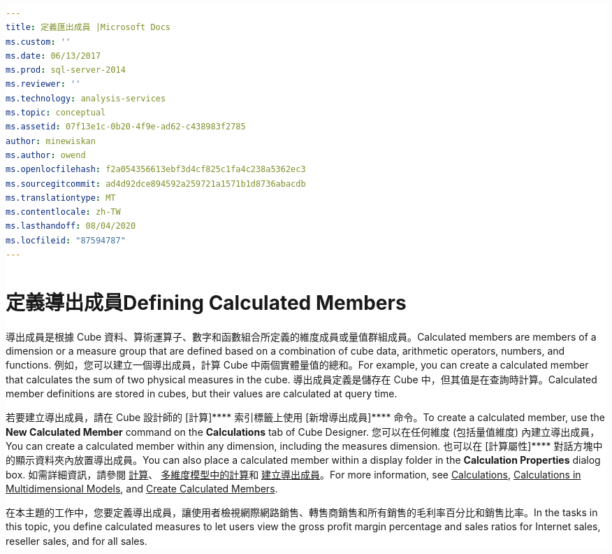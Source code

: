 ```yaml
---
title: 定義匯出成員 |Microsoft Docs
ms.custom: ''
ms.date: 06/13/2017
ms.prod: sql-server-2014
ms.reviewer: ''
ms.technology: analysis-services
ms.topic: conceptual
ms.assetid: 07f13e1c-0b20-4f9e-ad62-c438983f2785
author: minewiskan
ms.author: owend
ms.openlocfilehash: f2a054356613ebf3d4cf825c1fa4c238a5362ec3
ms.sourcegitcommit: ad4d92dce894592a259721a1571b1d8736abacdb
ms.translationtype: MT
ms.contentlocale: zh-TW
ms.lasthandoff: 08/04/2020
ms.locfileid: "87594787"
---
```

# <a name="defining-calculated-members"></a><span data-ttu-id="94d70-102">定義導出成員</span><span class="sxs-lookup"><span data-stu-id="94d70-102">Defining Calculated Members</span></span>
  <span data-ttu-id="94d70-103">導出成員是根據 Cube 資料、算術運算子、數字和函數組合所定義的維度成員或量值群組成員。</span><span class="sxs-lookup"><span data-stu-id="94d70-103">Calculated members are members of a dimension or a measure group that are defined based on a combination of cube data, arithmetic operators, numbers, and functions.</span></span> <span data-ttu-id="94d70-104">例如，您可以建立一個導出成員，計算 Cube 中兩個實體量值的總和。</span><span class="sxs-lookup"><span data-stu-id="94d70-104">For example, you can create a calculated member that calculates the sum of two physical measures in the cube.</span></span> <span data-ttu-id="94d70-105">導出成員定義是儲存在 Cube 中，但其值是在查詢時計算。</span><span class="sxs-lookup"><span data-stu-id="94d70-105">Calculated member definitions are stored in cubes, but their values are calculated at query time.</span></span>  
  
 <span data-ttu-id="94d70-106">若要建立導出成員，請在 Cube 設計師的 [計算]\*\*\*\* 索引標籤上使用 [新增導出成員]\*\*\*\* 命令。</span><span class="sxs-lookup"><span data-stu-id="94d70-106">To create a calculated member, use the **New Calculated Member** command on the **Calculations** tab of Cube Designer.</span></span> <span data-ttu-id="94d70-107">您可以在任何維度 (包括量值維度) 內建立導出成員，</span><span class="sxs-lookup"><span data-stu-id="94d70-107">You can create a calculated member within any dimension, including the measures dimension.</span></span> <span data-ttu-id="94d70-108">也可以在 [計算屬性]\*\*\*\* 對話方塊中的顯示資料夾內放置導出成員。</span><span class="sxs-lookup"><span data-stu-id="94d70-108">You can also place a calculated member within a display folder in the **Calculation Properties** dialog box.</span></span> <span data-ttu-id="94d70-109">如需詳細資訊，請參閱 [計算](multidimensional-models-olap-logical-cube-objects/calculations.md)、 [多維度模型中的計算](multidimensional-models/calculations-in-multidimensional-models.md)和 [建立導出成員](multidimensional-models/create-calculated-members.md)。</span><span class="sxs-lookup"><span data-stu-id="94d70-109">For more information, see [Calculations](multidimensional-models-olap-logical-cube-objects/calculations.md), [Calculations in Multidimensional Models](multidimensional-models/calculations-in-multidimensional-models.md), and [Create Calculated Members](multidimensional-models/create-calculated-members.md).</span></span>  
  
 <span data-ttu-id="94d70-110">在本主題的工作中，您要定義導出成員，讓使用者檢視網際網路銷售、轉售商銷售和所有銷售的毛利率百分比和銷售比率。</span><span class="sxs-lookup"><span data-stu-id="94d70-110">In the tasks in this topic, you define calculated measures to let users view the gross profit margin percentage and sales ratios for Internet sales, reseller sales, and for all sales.</span></span>  
  